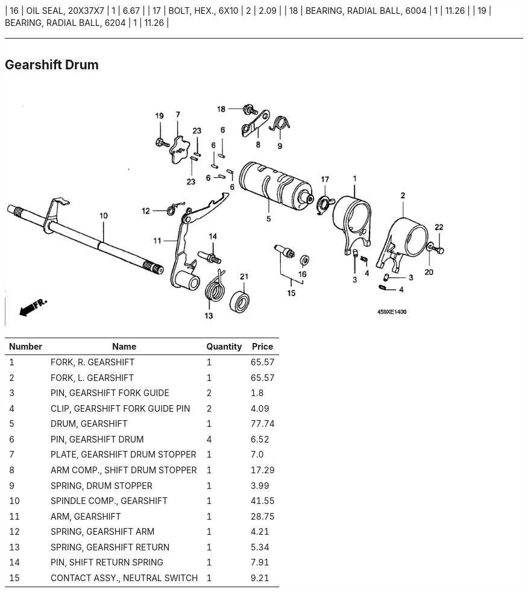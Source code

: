 | 16 | OIL SEAL, 20X37X7 | 1 | 6.67 |
| 17 | BOLT, HEX., 6X10 | 2 | 2.09 |
| 18 | BEARING, RADIAL BALL, 6004 | 1 | 11.26 |
| 19 | BEARING, RADIAL BALL, 6204 | 1 | 11.26 |

---

## Gearshift Drum

<img src="images/26247.png" height="400">

| Number | Name | Quantity | Price |
| ------ | ---- | -------- | ----- |
| 1 | FORK, R. GEARSHIFT | 1 | 65.57 |
| 2 | FORK, L. GEARSHIFT | 1 | 65.57 |
| 3 | PIN, GEARSHIFT FORK GUIDE | 2 | 1.8 |
| 4 | CLIP, GEARSHIFT FORK GUIDE PIN | 2 | 4.09 |
| 5 | DRUM, GEARSHIFT | 1 | 77.74 |
| 6 | PIN, GEARSHIFT DRUM | 4 | 6.52 |
| 7 | PLATE, GEARSHIFT DRUM STOPPER | 1 | 7.0 |
| 8 | ARM COMP., SHIFT DRUM STOPPER | 1 | 17.29 |
| 9 | SPRING, DRUM STOPPER | 1 | 3.99 |
| 10 | SPINDLE COMP., GEARSHIFT | 1 | 41.55 |
| 11 | ARM, GEARSHIFT | 1 | 28.75 |
| 12 | SPRING, GEARSHIFT ARM | 1 | 4.21 |
| 13 | SPRING, GEARSHIFT RETURN | 1 | 5.34 |
| 14 | PIN, SHIFT RETURN SPRING | 1 | 7.91 |
| 15 | CONTACT ASSY., NEUTRAL SWITCH | 1 | 9.21 |